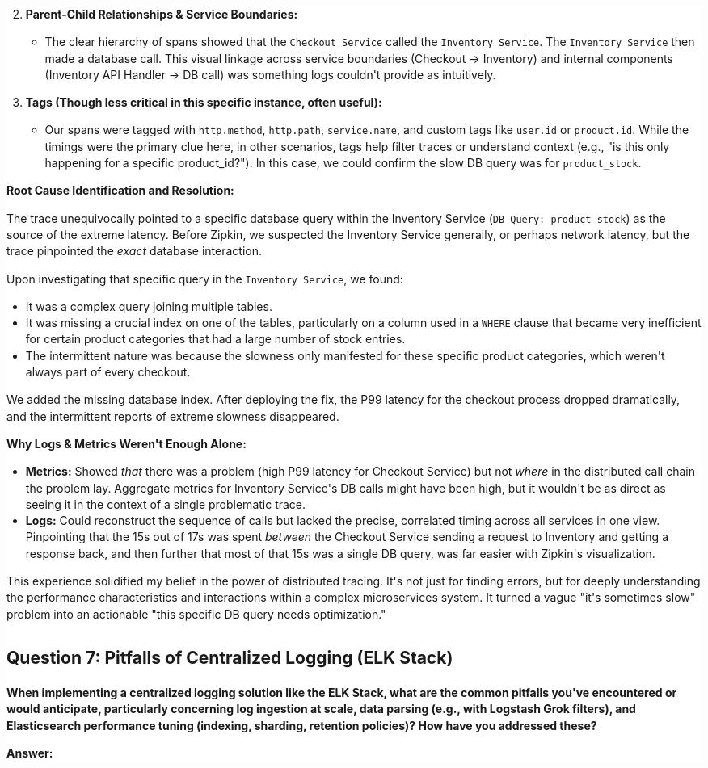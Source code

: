 2.  **Parent-Child Relationships & Service Boundaries:**
    *   The clear hierarchy of spans showed that the `Checkout Service` called the `Inventory Service`. The `Inventory Service` then made a database call. This visual linkage across service boundaries (Checkout -> Inventory) and internal components (Inventory API Handler -> DB call) was something logs couldn't provide as intuitively.

3.  **Tags (Though less critical in this specific instance, often useful):**
    *   Our spans were tagged with `http.method`, `http.path`, `service.name`, and custom tags like `user.id` or `product.id`. While the timings were the primary clue here, in other scenarios, tags help filter traces or understand context (e.g., "is this only happening for a specific product_id?"). In this case, we could confirm the slow DB query was for `product_stock`.

**Root Cause Identification and Resolution:**

The trace unequivocally pointed to a specific database query within the Inventory Service (`DB Query: product_stock`) as the source of the extreme latency. Before Zipkin, we suspected the Inventory Service generally, or perhaps network latency, but the trace pinpointed the *exact* database interaction.

Upon investigating that specific query in the `Inventory Service`, we found:
*   It was a complex query joining multiple tables.
*   It was missing a crucial index on one of the tables, particularly on a column used in a `WHERE` clause that became very inefficient for certain product categories that had a large number of stock entries.
*   The intermittent nature was because the slowness only manifested for these specific product categories, which weren't always part of every checkout.

We added the missing database index. After deploying the fix, the P99 latency for the checkout process dropped dramatically, and the intermittent reports of extreme slowness disappeared.

**Why Logs & Metrics Weren't Enough Alone:**

*   **Metrics:** Showed *that* there was a problem (high P99 latency for Checkout Service) but not *where* in the distributed call chain the problem lay. Aggregate metrics for Inventory Service's DB calls might have been high, but it wouldn't be as direct as seeing it in the context of a single problematic trace.
*   **Logs:** Could reconstruct the sequence of calls but lacked the precise, correlated timing across all services in one view. Pinpointing that the 15s out of 17s was spent *between* the Checkout Service sending a request to Inventory and getting a response back, and then further that most of that 15s was a single DB query, was far easier with Zipkin's visualization.

This experience solidified my belief in the power of distributed tracing. It's not just for finding errors, but for deeply understanding the performance characteristics and interactions within a complex microservices system. It turned a vague "it's sometimes slow" problem into an actionable "this specific DB query needs optimization."

## Question 7: Pitfalls of Centralized Logging (ELK Stack)

**When implementing a centralized logging solution like the ELK Stack, what are the common pitfalls you've encountered or would anticipate, particularly concerning log ingestion at scale, data parsing (e.g., with Logstash Grok filters), and Elasticsearch performance tuning (indexing, sharding, retention policies)? How have you addressed these?**

**Answer:**
